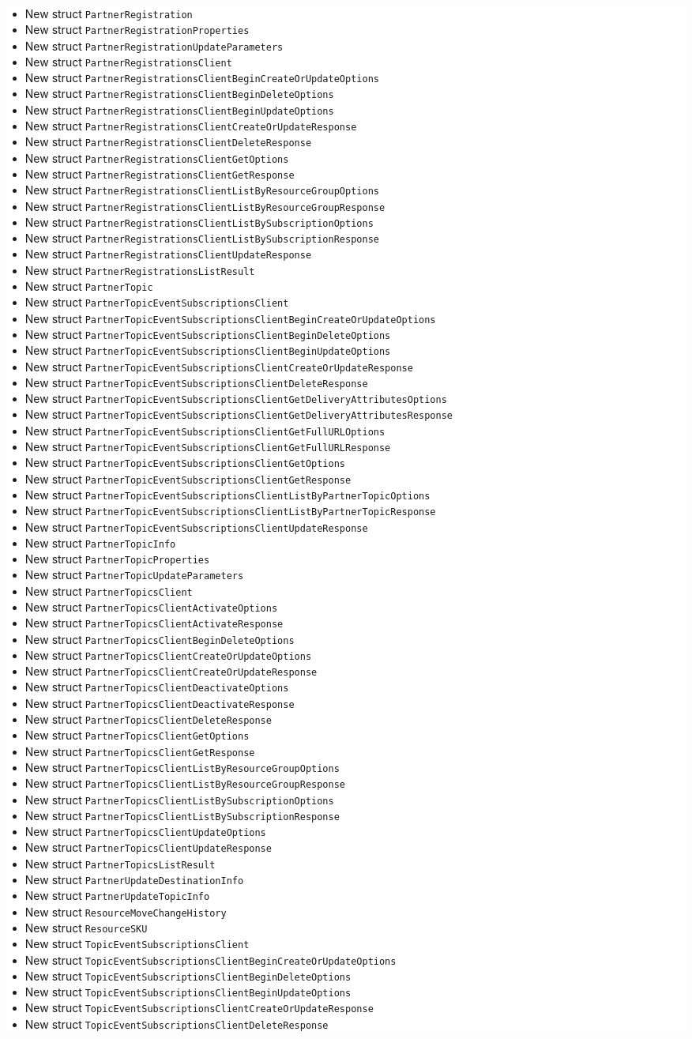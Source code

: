 - New struct `PartnerRegistration`
- New struct `PartnerRegistrationProperties`
- New struct `PartnerRegistrationUpdateParameters`
- New struct `PartnerRegistrationsClient`
- New struct `PartnerRegistrationsClientBeginCreateOrUpdateOptions`
- New struct `PartnerRegistrationsClientBeginDeleteOptions`
- New struct `PartnerRegistrationsClientBeginUpdateOptions`
- New struct `PartnerRegistrationsClientCreateOrUpdateResponse`
- New struct `PartnerRegistrationsClientDeleteResponse`
- New struct `PartnerRegistrationsClientGetOptions`
- New struct `PartnerRegistrationsClientGetResponse`
- New struct `PartnerRegistrationsClientListByResourceGroupOptions`
- New struct `PartnerRegistrationsClientListByResourceGroupResponse`
- New struct `PartnerRegistrationsClientListBySubscriptionOptions`
- New struct `PartnerRegistrationsClientListBySubscriptionResponse`
- New struct `PartnerRegistrationsClientUpdateResponse`
- New struct `PartnerRegistrationsListResult`
- New struct `PartnerTopic`
- New struct `PartnerTopicEventSubscriptionsClient`
- New struct `PartnerTopicEventSubscriptionsClientBeginCreateOrUpdateOptions`
- New struct `PartnerTopicEventSubscriptionsClientBeginDeleteOptions`
- New struct `PartnerTopicEventSubscriptionsClientBeginUpdateOptions`
- New struct `PartnerTopicEventSubscriptionsClientCreateOrUpdateResponse`
- New struct `PartnerTopicEventSubscriptionsClientDeleteResponse`
- New struct `PartnerTopicEventSubscriptionsClientGetDeliveryAttributesOptions`
- New struct `PartnerTopicEventSubscriptionsClientGetDeliveryAttributesResponse`
- New struct `PartnerTopicEventSubscriptionsClientGetFullURLOptions`
- New struct `PartnerTopicEventSubscriptionsClientGetFullURLResponse`
- New struct `PartnerTopicEventSubscriptionsClientGetOptions`
- New struct `PartnerTopicEventSubscriptionsClientGetResponse`
- New struct `PartnerTopicEventSubscriptionsClientListByPartnerTopicOptions`
- New struct `PartnerTopicEventSubscriptionsClientListByPartnerTopicResponse`
- New struct `PartnerTopicEventSubscriptionsClientUpdateResponse`
- New struct `PartnerTopicInfo`
- New struct `PartnerTopicProperties`
- New struct `PartnerTopicUpdateParameters`
- New struct `PartnerTopicsClient`
- New struct `PartnerTopicsClientActivateOptions`
- New struct `PartnerTopicsClientActivateResponse`
- New struct `PartnerTopicsClientBeginDeleteOptions`
- New struct `PartnerTopicsClientCreateOrUpdateOptions`
- New struct `PartnerTopicsClientCreateOrUpdateResponse`
- New struct `PartnerTopicsClientDeactivateOptions`
- New struct `PartnerTopicsClientDeactivateResponse`
- New struct `PartnerTopicsClientDeleteResponse`
- New struct `PartnerTopicsClientGetOptions`
- New struct `PartnerTopicsClientGetResponse`
- New struct `PartnerTopicsClientListByResourceGroupOptions`
- New struct `PartnerTopicsClientListByResourceGroupResponse`
- New struct `PartnerTopicsClientListBySubscriptionOptions`
- New struct `PartnerTopicsClientListBySubscriptionResponse`
- New struct `PartnerTopicsClientUpdateOptions`
- New struct `PartnerTopicsClientUpdateResponse`
- New struct `PartnerTopicsListResult`
- New struct `PartnerUpdateDestinationInfo`
- New struct `PartnerUpdateTopicInfo`
- New struct `ResourceMoveChangeHistory`
- New struct `ResourceSKU`
- New struct `TopicEventSubscriptionsClient`
- New struct `TopicEventSubscriptionsClientBeginCreateOrUpdateOptions`
- New struct `TopicEventSubscriptionsClientBeginDeleteOptions`
- New struct `TopicEventSubscriptionsClientBeginUpdateOptions`
- New struct `TopicEventSubscriptionsClientCreateOrUpdateResponse`
- New struct `TopicEventSubscriptionsClientDeleteResponse`